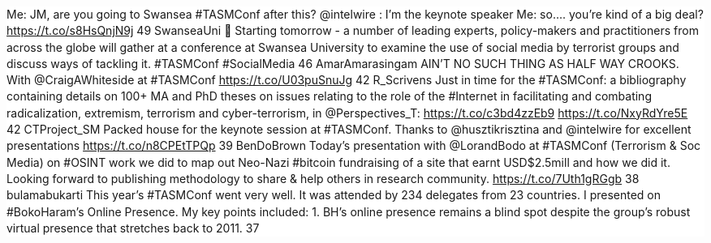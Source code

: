 <td align="left">Me: JM, are you going to Swansea #TASMConf after this? <span class="citation">@intelwire</span> : I’m the keynote speaker Me: so.... you’re kind of a big deal? <a href="https://t.co/s8HsQnjN9j" class="uri">https://t.co/s8HsQnjN9j</a></td>
<td align="right">49</td>
</tr>
<tr class="odd">
<td align="left">SwanseaUni</td>
<td align="left">📱 Starting tomorrow - a number of leading experts, policy-makers and practitioners from across the globe will gather at a conference at Swansea University to examine the use of social media by terrorist groups and discuss ways of tackling it. #TASMConf #SocialMedia</td>
<td align="right">46</td>
</tr>
<tr class="even">
<td align="left">AmarAmarasingam</td>
<td align="left">AIN’T NO SUCH THING AS HALF WAY CROOKS. With <span class="citation">@CraigAWhiteside</span> at #TASMConf <a href="https://t.co/U03puSnuJg" class="uri">https://t.co/U03puSnuJg</a></td>
<td align="right">42</td>
</tr>
<tr class="odd">
<td align="left">R_Scrivens</td>
<td align="left">Just in time for the #TASMConf: a bibliography containing details on 100+ MA and PhD theses on issues relating to the role of the #Internet in facilitating and combating radicalization, extremism, terrorism and cyber-terrorism, in <span class="citation">@Perspectives_T</span>: <a href="https://t.co/c3bd4zzEb9" class="uri">https://t.co/c3bd4zzEb9</a> <a href="https://t.co/NxyRdYre5E" class="uri">https://t.co/NxyRdYre5E</a></td>
<td align="right">42</td>
</tr>
<tr class="even">
<td align="left">CTProject_SM</td>
<td align="left">Packed house for the keynote session at #TASMConf. Thanks to ⁦<span class="citation">@husztikrisztina</span>⁩ and ⁦<span class="citation">@intelwire</span>⁩ for excellent presentations <a href="https://t.co/n8CPEtTPQp" class="uri">https://t.co/n8CPEtTPQp</a></td>
<td align="right">39</td>
</tr>
<tr class="odd">
<td align="left">BenDoBrown</td>
<td align="left">Today’s presentation with <span class="citation">@LorandBodo</span> at #TASMConf (Terrorism &amp; Soc Media) on #OSINT work we did to map out Neo-Nazi #bitcoin fundraising of a site that earnt USD$2.5mill and how we did it. Looking forward to publishing methodology to share &amp; help others in research community. <a href="https://t.co/7Uth1gRGgb" class="uri">https://t.co/7Uth1gRGgb</a></td>
<td align="right">38</td>
</tr>
<tr class="even">
<td align="left">bulamabukarti</td>
<td align="left">This year’s #TASMConf went very well. It was attended by 234 delegates from 23 countries. I presented on #BokoHaram’s Online Presence. My key points included: 1. BH’s online presence remains a blind spot despite the group’s robust virtual presence that stretches back to 2011.</td>
<td align="right">37</td>
</tr>
</tbody>
</table>
